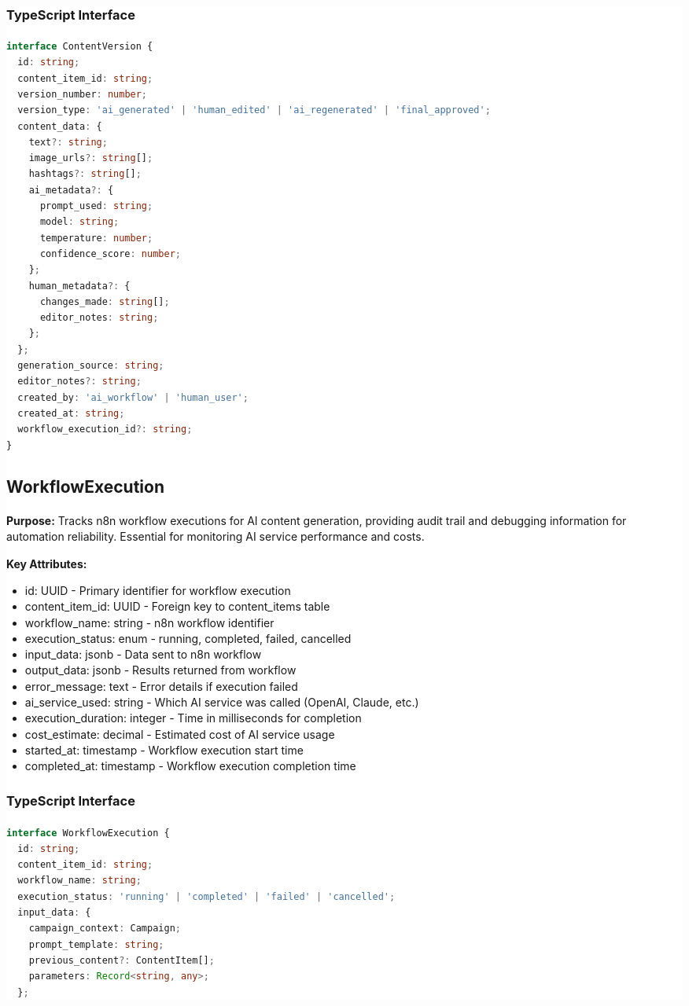 ### TypeScript Interface
```typescript
interface ContentVersion {
  id: string;
  content_item_id: string;
  version_number: number;
  version_type: 'ai_generated' | 'human_edited' | 'ai_regenerated' | 'final_approved';
  content_data: {
    text?: string;
    image_urls?: string[];
    hashtags?: string[];
    ai_metadata?: {
      prompt_used: string;
      model: string;
      temperature: number;
      confidence_score: number;
    };
    human_metadata?: {
      changes_made: string[];
      editor_notes: string;
    };
  };
  generation_source: string;
  editor_notes?: string;
  created_by: 'ai_workflow' | 'human_user';
  created_at: string;
  workflow_execution_id?: string;
}
```

## WorkflowExecution

**Purpose:** Tracks n8n workflow executions for AI content generation, providing audit trail and debugging information for automation reliability. Essential for monitoring AI service performance and costs.

**Key Attributes:**
- id: UUID - Primary identifier for workflow execution
- content_item_id: UUID - Foreign key to content_items table
- workflow_name: string - n8n workflow identifier
- execution_status: enum - running, completed, failed, cancelled
- input_data: jsonb - Data sent to n8n workflow
- output_data: jsonb - Results returned from workflow
- error_message: text - Error details if execution failed
- ai_service_used: string - Which AI service was called (OpenAI, Claude, etc.)
- execution_duration: integer - Time in milliseconds for completion
- cost_estimate: decimal - Estimated cost of AI service usage
- started_at: timestamp - Workflow execution start time
- completed_at: timestamp - Workflow execution completion time

### TypeScript Interface
```typescript
interface WorkflowExecution {
  id: string;
  content_item_id: string;
  workflow_name: string;
  execution_status: 'running' | 'completed' | 'failed' | 'cancelled';
  input_data: {
    campaign_context: Campaign;
    prompt_template: string;
    previous_content?: ContentItem[];
    parameters: Record<string, any>;
  };
```